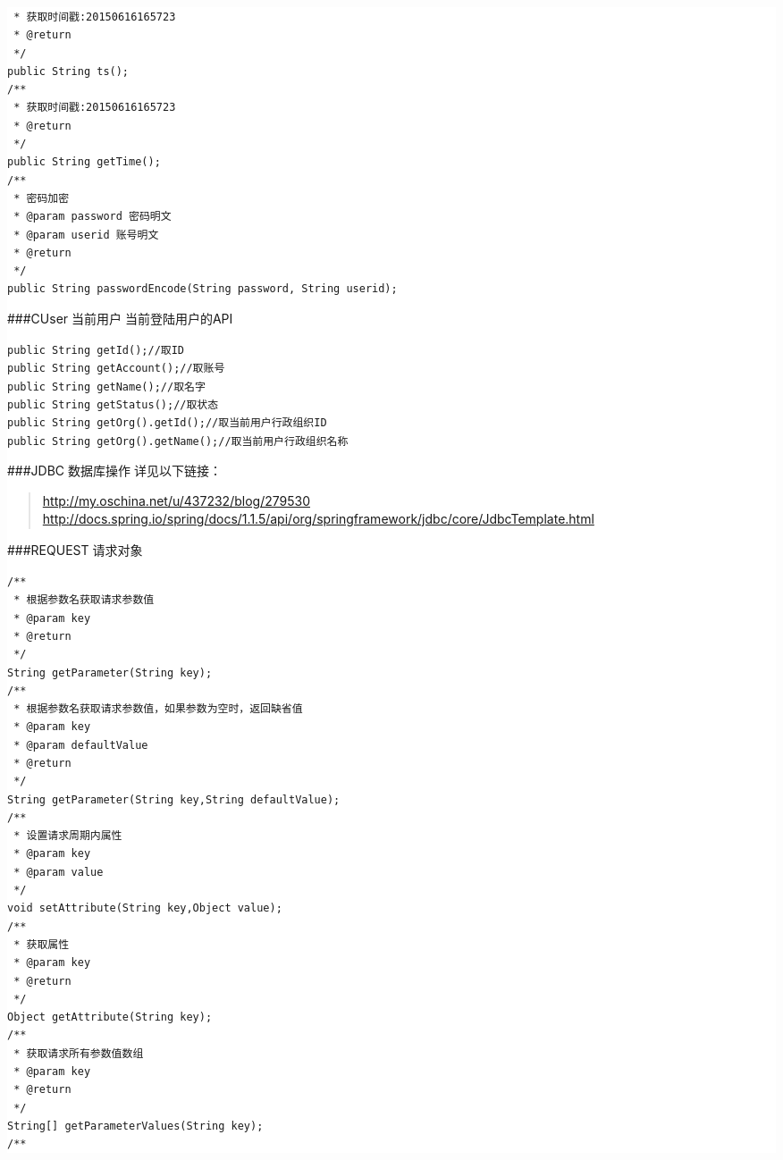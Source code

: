 	 * 获取时间戳:20150616165723
	 * @return
	 */
	public String ts();
	/**
	 * 获取时间戳:20150616165723
	 * @return
	 */
	public String getTime();
	/**
	 * 密码加密
	 * @param password 密码明文
	 * @param userid 账号明文
	 * @return
	 */
	public String passwordEncode(String password, String userid);

###CUser 当前用户
当前登陆用户的API

	public String getId();//取ID
	public String getAccount();//取账号
	public String getName();//取名字
	public String getStatus();//取状态
	public String getOrg().getId();//取当前用户行政组织ID
	public String getOrg().getName();//取当前用户行政组织名称

###JDBC 数据库操作
详见以下链接：
> http://my.oschina.net/u/437232/blog/279530
> http://docs.spring.io/spring/docs/1.1.5/api/org/springframework/jdbc/core/JdbcTemplate.html

###REQUEST 请求对象
	
	/**
	 * 根据参数名获取请求参数值
	 * @param key
	 * @return
	 */
	String getParameter(String key);
	/**
	 * 根据参数名获取请求参数值，如果参数为空时，返回缺省值
	 * @param key
	 * @param defaultValue 
	 * @return
	 */
	String getParameter(String key,String defaultValue);
	/**
	 * 设置请求周期内属性
	 * @param key
	 * @param value
	 */
	void setAttribute(String key,Object value);
	/**
	 * 获取属性
	 * @param key
	 * @return
	 */
	Object getAttribute(String key);
	/**
	 * 获取请求所有参数值数组
	 * @param key
	 * @return
	 */
	String[] getParameterValues(String key);
	/**